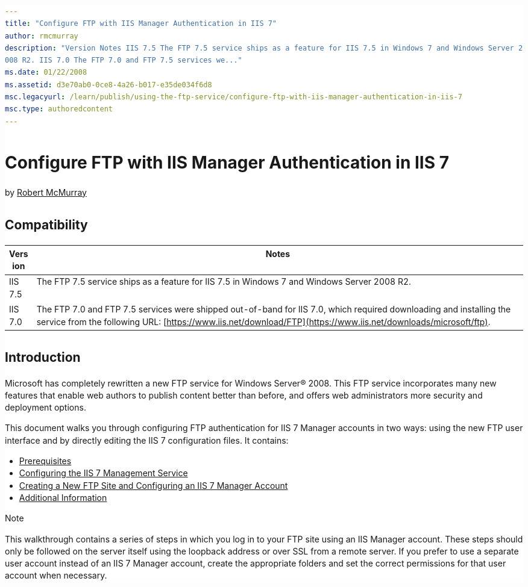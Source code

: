 ```yaml
---
title: "Configure FTP with IIS Manager Authentication in IIS 7"
author: rmcmurray
description: "Version Notes IIS 7.5 The FTP 7.5 service ships as a feature for IIS 7.5 in Windows 7 and Windows Server 2008 R2. IIS 7.0 The FTP 7.0 and FTP 7.5 services we..."
ms.date: 01/22/2008
ms.assetid: d3e70ab0-0ce8-4a26-b017-e35de034f6d8
msc.legacyurl: /learn/publish/using-the-ftp-service/configure-ftp-with-iis-manager-authentication-in-iis-7
msc.type: authoredcontent
---
```

Configure FTP with IIS Manager Authentication in IIS 7
====================
by [Robert McMurray](https://github.com/rmcmurray)

## Compatibility

| Version | Notes |
| --- | --- |
| IIS 7.5 | The FTP 7.5 service ships as a feature for IIS 7.5 in Windows 7 and Windows Server 2008 R2. |
| IIS 7.0 | The FTP 7.0 and FTP 7.5 services were shipped out-of-band for IIS 7.0, which required downloading and installing the service from the following URL: [https://www.iis.net/download/FTP](https://www.iis.net/downloads/microsoft/ftp). |

<a id="00"></a>

## Introduction

Microsoft has completely rewritten a new FTP service for Windows Server® 2008. This FTP service incorporates many new features that enable web authors to publish content better than before, and offers web administrators more security and deployment options.

This document walks you through configuring FTP authentication for IIS 7 Manager accounts in two ways: using the new FTP user interface and by directly editing the IIS 7 configuration files. It contains:

- [Prerequisites](configure-ftp-with-iis-manager-authentication-in-iis-7.md#01)
- [Configuring the IIS 7 Management Service](configure-ftp-with-iis-manager-authentication-in-iis-7.md#02)
- [Creating a New FTP Site and Configuring an IIS 7 Manager Account](configure-ftp-with-iis-manager-authentication-in-iis-7.md#03)
- [Additional Information](configure-ftp-with-iis-manager-authentication-in-iis-7.md#04)

> [!NOTE]
> This walkthrough contains a series of steps in which you log in to your FTP site using an IIS Manager account. These steps should only be followed on the server itself using the loopback address or over SSL from a remote server. If you prefer to use a separate user account instead of an IIS 7 Manager account, create the appropriate folders and set the correct permissions for that user account when necessary.

<a id="01"></a>
